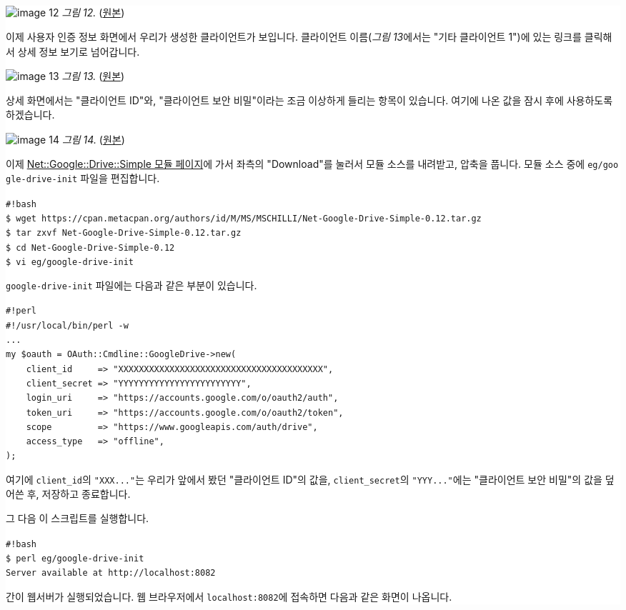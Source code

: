 ![image 12][img-12-resize]
*그림 12.* ([원본][img-12])

이제 사용자 인증 정보 화면에서 우리가 생성한 클라이언트가 보입니다.
클라이언트 이름(*그림 13*에서는 "기타 클라이언트 1")에 있는 링크를
클릭해서 상세 정보 보기로 넘어갑니다.

![image 13][img-13-resize]
*그림 13.* ([원본][img-13])

상세 화면에서는 "클라이언트 ID"와, "클라이언트 보안 비밀"이라는 조금
이상하게 들리는 항목이 있습니다. 여기에 나온 값을 잠시 후에 사용하도록
하겠습니다.

![image 14][img-14-resize]
*그림 14.* ([원본][img-14])

이제 
[Net::Google::Drive::Simple 모듈 페이지][cpan-net-google-drive-simple]에
가서 좌측의 "Download"를 눌러서 모듈 소스를 내려받고, 압축을 풉니다.
모듈 소스 중에 `eg/google-drive-init` 파일을 편집합니다.

    #!bash
    $ wget https://cpan.metacpan.org/authors/id/M/MS/MSCHILLI/Net-Google-Drive-Simple-0.12.tar.gz
    $ tar zxvf Net-Google-Drive-Simple-0.12.tar.gz
	$ cd Net-Google-Drive-Simple-0.12
	$ vi eg/google-drive-init

`google-drive-init` 파일에는 다음과 같은 부분이 있습니다.

    #!perl
    #!/usr/local/bin/perl -w
    ...
    my $oauth = OAuth::Cmdline::GoogleDrive->new(
        client_id     => "XXXXXXXXXXXXXXXXXXXXXXXXXXXXXXXXXXXXXXXX",
        client_secret => "YYYYYYYYYYYYYYYYYYYYYYYY",
        login_uri     => "https://accounts.google.com/o/oauth2/auth",
        token_uri     => "https://accounts.google.com/o/oauth2/token",
        scope         => "https://www.googleapis.com/auth/drive",
        access_type   => "offline",
    );

여기에 `client_id`의 `"XXX..."`는 우리가 앞에서 봤던 "클라이언트 ID"의 값을,
`client_secret`의 `"YYY..."`에는 "클라이언트 보안 비밀"의 값을
덮어쓴 후, 저장하고 종료합니다.

그 다음 이 스크립트를 실행합니다.

    #!bash
    $ perl eg/google-drive-init
    Server available at http://localhost:8082

간이 웹서버가 실행되었습니다. 웹 브라우저에서 `localhost:8082`에 접속하면
다음과 같은 화면이 나옵니다.


[img-1]:                2015-12-24-01.png
[img-2]:                2015-12-24-02.png
[img-3]:                2015-12-24-03.png
[img-4]:                2015-12-24-04.png
[img-5]:                2015-12-24-05.png
[img-6]:                2015-12-24-06.png
[img-7]:                2015-12-24-07.png
[img-8]:                2015-12-24-08.png
[img-9]:                2015-12-24-09.png
[img-10]:               2015-12-24-10.png
[img-11]:               2015-12-24-11.png
[img-12]:               2015-12-24-12.png
[img-13]:               2015-12-24-13.png
[img-14]:               2015-12-24-14.png
[img-15]:               2015-12-24-15.png
[img-16]:               2015-12-24-16.png
[img-17]:               2015-12-24-17.png
[img-18]:               2015-12-24-18.png
[img-19]:               2015-12-24-19.png
[img-20]:               2015-12-24-20.png
[img-1-resize]:         2015-12-24-01_r.png
[img-2-resize]:         2015-12-24-02_r.png
[img-3-resize]:         2015-12-24-03_r.png
[img-4-resize]:         2015-12-24-04_r.png
[img-5-resize]:         2015-12-24-05_r.png
[img-6-resize]:         2015-12-24-06_r.png
[img-7-resize]:         2015-12-24-07_r.png
[img-8-resize]:         2015-12-24-08_r.png
[img-9-resize]:         2015-12-24-09_r.png
[img-10-resize]:        2015-12-24-10_r.png
[img-11-resize]:        2015-12-24-11_r.png
[img-12-resize]:        2015-12-24-12_r.png
[img-13-resize]:        2015-12-24-13_r.png
[img-14-resize]:        2015-12-24-14_r.png
[img-15-resize]:        2015-12-24-15_r.png
[img-16-resize]:        2015-12-24-16_r.png
[img-17-resize]:        2015-12-24-17_r.png
[img-18-resize]:        2015-12-24-18_r.png
[img-19-resize]:        2015-12-24-19_r.png
[img-20-resize]:        2015-12-24-20_r.png
[cpan-net-google-drive-simple]: https://metacpan.org/pod/Net::Google::Drive::Simple
[cpan]:                         http://www.cpan.org/
[gypark-home]:                  http://gypark.pe.kr
[gypark-perl]:                  http://gypark.pe.kr/wiki/Perl
[home-google]:                  http://google.com
[home-google-drive]:            https://www.google.co.kr/intl/ko/drive/
[home-perlbrew]:                http://perlbrew.pl/
[google-developers-api]:        https://developers.google.com/drive/v2/web/enable-sdk
[google-developers-files]:      https://developers.google.com/drive/v2/reference/files
[google-developers-search]:     https://developers.google.com/drive/v2/web/search-parameters
[twitter-gypark]:               http://twitter.com/gypark